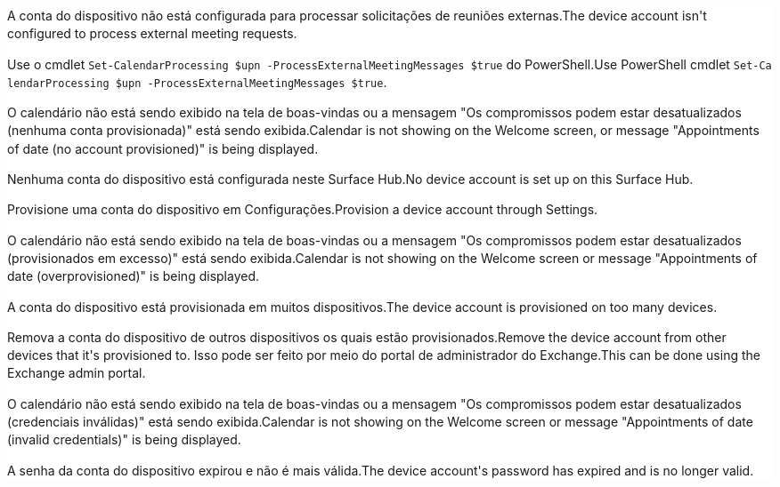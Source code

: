 <p><span data-ttu-id="29aa6-123">A conta do dispositivo não está configurada para processar solicitações de reuniões externas.</span><span class="sxs-lookup"><span data-stu-id="29aa6-123">The device account isn't configured to process external meeting requests.</span></span></p>
</td>
<td>
<p><span data-ttu-id="29aa6-124">Use o cmdlet <code>Set-CalendarProcessing $upn -ProcessExternalMeetingMessages $true</code> do PowerShell.</span><span class="sxs-lookup"><span data-stu-id="29aa6-124">Use PowerShell cmdlet <code>Set-CalendarProcessing $upn -ProcessExternalMeetingMessages $true</code>.</span></span></p>
</td>
</tr>
<tr>
<td>
<p><span data-ttu-id="29aa6-125">O calendário não está sendo exibido na tela de boas-vindas ou a mensagem "Os compromissos podem estar desatualizados (nenhuma conta provisionada)" está sendo exibida.</span><span class="sxs-lookup"><span data-stu-id="29aa6-125">Calendar is not showing on the Welcome screen, or message "Appointments of date (no account provisioned)" is being displayed.</span></span></p>
</td>
<td>
<p><span data-ttu-id="29aa6-126">Nenhuma conta do dispositivo está configurada neste Surface Hub.</span><span class="sxs-lookup"><span data-stu-id="29aa6-126">No device account is set up on this Surface Hub.</span></span></p>
</td>
<td>
<p><span data-ttu-id="29aa6-127">Provisione uma conta do dispositivo em Configurações.</span><span class="sxs-lookup"><span data-stu-id="29aa6-127">Provision a device account through Settings.</span></span></p>
</td>
</tr>
<tr>
<td>
<p><span data-ttu-id="29aa6-128">O calendário não está sendo exibido na tela de boas-vindas ou a mensagem "Os compromissos podem estar desatualizados (provisionados em excesso)" está sendo exibida.</span><span class="sxs-lookup"><span data-stu-id="29aa6-128">Calendar is not showing on the Welcome screen or message "Appointments of date (overprovisioned)" is being displayed.</span></span></p>
</td>
<td>
<p><span data-ttu-id="29aa6-129">A conta do dispositivo está provisionada em muitos dispositivos.</span><span class="sxs-lookup"><span data-stu-id="29aa6-129">The device account is provisioned on too many devices.</span></span></p>
</td>
<td>
<p><span data-ttu-id="29aa6-130">Remova a conta do dispositivo de outros dispositivos os quais estão provisionados.</span><span class="sxs-lookup"><span data-stu-id="29aa6-130">Remove the device account from other devices that it's provisioned to.</span></span> <span data-ttu-id="29aa6-131">Isso pode ser feito por meio do portal de administrador do Exchange.</span><span class="sxs-lookup"><span data-stu-id="29aa6-131">This can be done using the Exchange admin portal.</span></span></p>
</td>
</tr>
<tr>
<td>
<p><span data-ttu-id="29aa6-132">O calendário não está sendo exibido na tela de boas-vindas ou a mensagem "Os compromissos podem estar desatualizados (credenciais inválidas)" está sendo exibida.</span><span class="sxs-lookup"><span data-stu-id="29aa6-132">Calendar is not showing on the Welcome screen or message "Appointments of date (invalid credentials)" is being displayed.</span></span></p>
</td>
<td>
<p><span data-ttu-id="29aa6-133">A senha da conta do dispositivo expirou e não é mais válida.</span><span class="sxs-lookup"><span data-stu-id="29aa6-133">The device account's password has expired and is no longer valid.</span></span></p>
</td>
<td>